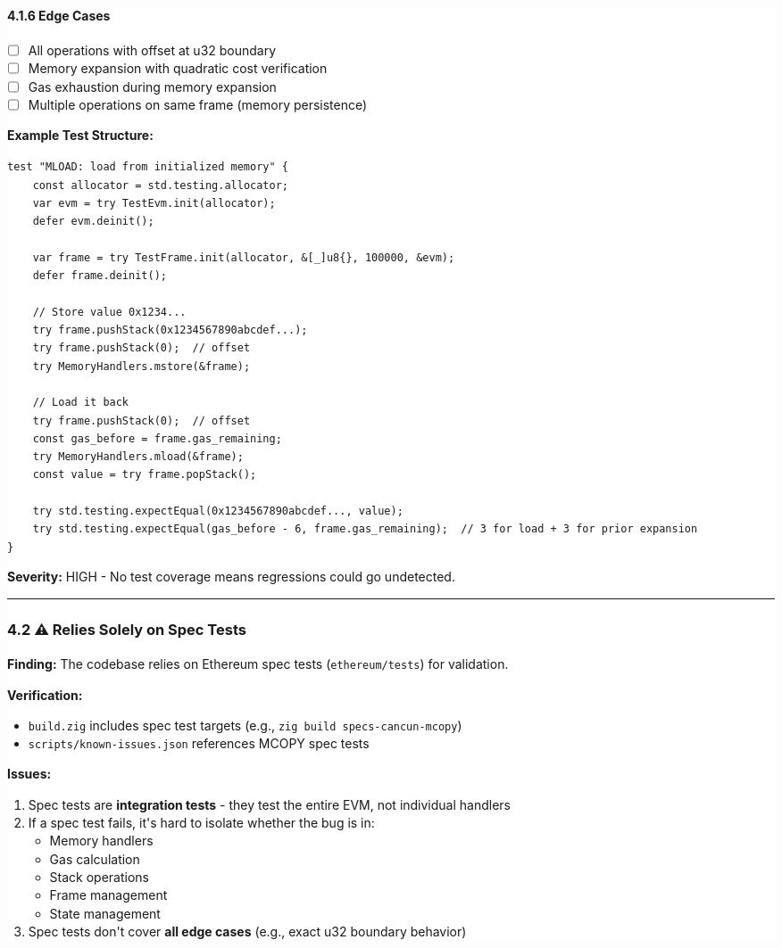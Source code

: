 #### 4.1.6 Edge Cases
- [ ] All operations with offset at u32 boundary
- [ ] Memory expansion with quadratic cost verification
- [ ] Gas exhaustion during memory expansion
- [ ] Multiple operations on same frame (memory persistence)

**Example Test Structure:**
```zig
test "MLOAD: load from initialized memory" {
    const allocator = std.testing.allocator;
    var evm = try TestEvm.init(allocator);
    defer evm.deinit();

    var frame = try TestFrame.init(allocator, &[_]u8{}, 100000, &evm);
    defer frame.deinit();

    // Store value 0x1234...
    try frame.pushStack(0x1234567890abcdef...);
    try frame.pushStack(0);  // offset
    try MemoryHandlers.mstore(&frame);

    // Load it back
    try frame.pushStack(0);  // offset
    const gas_before = frame.gas_remaining;
    try MemoryHandlers.mload(&frame);
    const value = try frame.popStack();

    try std.testing.expectEqual(0x1234567890abcdef..., value);
    try std.testing.expectEqual(gas_before - 6, frame.gas_remaining);  // 3 for load + 3 for prior expansion
}
```

**Severity:** HIGH - No test coverage means regressions could go undetected.

---

### 4.2 ⚠️ Relies Solely on Spec Tests

**Finding:** The codebase relies on Ethereum spec tests (`ethereum/tests`) for validation.

**Verification:**
- `build.zig` includes spec test targets (e.g., `zig build specs-cancun-mcopy`)
- `scripts/known-issues.json` references MCOPY spec tests

**Issues:**
1. Spec tests are **integration tests** - they test the entire EVM, not individual handlers
2. If a spec test fails, it's hard to isolate whether the bug is in:
   - Memory handlers
   - Gas calculation
   - Stack operations
   - Frame management
   - State management
3. Spec tests don't cover **all edge cases** (e.g., exact u32 boundary behavior)
